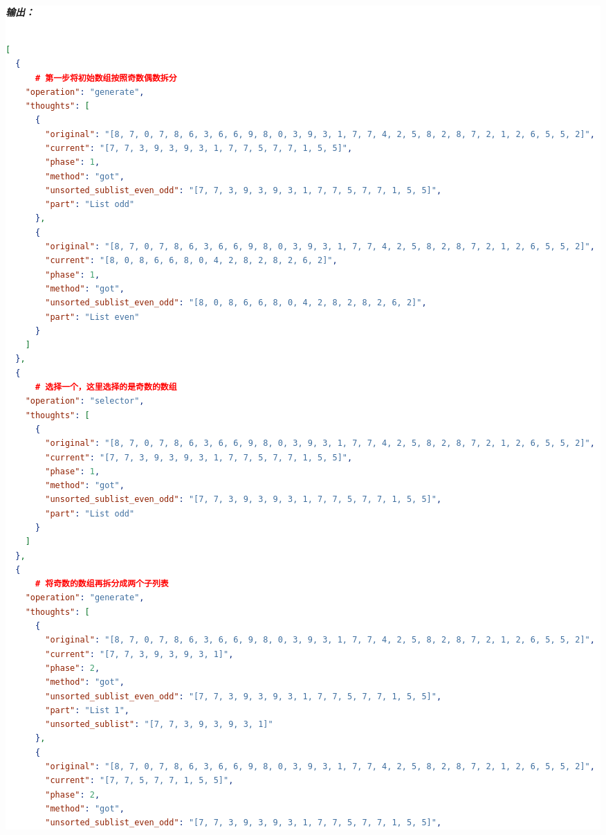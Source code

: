 ###### **输出：**

```json
[
  {
      # 第一步将初始数组按照奇数偶数拆分
    "operation": "generate",
    "thoughts": [
      {
        "original": "[8, 7, 0, 7, 8, 6, 3, 6, 6, 9, 8, 0, 3, 9, 3, 1, 7, 7, 4, 2, 5, 8, 2, 8, 7, 2, 1, 2, 6, 5, 5, 2]",
        "current": "[7, 7, 3, 9, 3, 9, 3, 1, 7, 7, 5, 7, 7, 1, 5, 5]",
        "phase": 1,
        "method": "got",
        "unsorted_sublist_even_odd": "[7, 7, 3, 9, 3, 9, 3, 1, 7, 7, 5, 7, 7, 1, 5, 5]",
        "part": "List odd"
      },
      {
        "original": "[8, 7, 0, 7, 8, 6, 3, 6, 6, 9, 8, 0, 3, 9, 3, 1, 7, 7, 4, 2, 5, 8, 2, 8, 7, 2, 1, 2, 6, 5, 5, 2]",
        "current": "[8, 0, 8, 6, 6, 8, 0, 4, 2, 8, 2, 8, 2, 6, 2]",
        "phase": 1,
        "method": "got",
        "unsorted_sublist_even_odd": "[8, 0, 8, 6, 6, 8, 0, 4, 2, 8, 2, 8, 2, 6, 2]",
        "part": "List even"
      }
    ]
  },
  {
      # 选择一个，这里选择的是奇数的数组
    "operation": "selector",
    "thoughts": [
      {
        "original": "[8, 7, 0, 7, 8, 6, 3, 6, 6, 9, 8, 0, 3, 9, 3, 1, 7, 7, 4, 2, 5, 8, 2, 8, 7, 2, 1, 2, 6, 5, 5, 2]",
        "current": "[7, 7, 3, 9, 3, 9, 3, 1, 7, 7, 5, 7, 7, 1, 5, 5]",
        "phase": 1,
        "method": "got",
        "unsorted_sublist_even_odd": "[7, 7, 3, 9, 3, 9, 3, 1, 7, 7, 5, 7, 7, 1, 5, 5]",
        "part": "List odd"
      }
    ]
  },
  {
      # 将奇数的数组再拆分成两个子列表
    "operation": "generate",
    "thoughts": [
      {
        "original": "[8, 7, 0, 7, 8, 6, 3, 6, 6, 9, 8, 0, 3, 9, 3, 1, 7, 7, 4, 2, 5, 8, 2, 8, 7, 2, 1, 2, 6, 5, 5, 2]",
        "current": "[7, 7, 3, 9, 3, 9, 3, 1]",
        "phase": 2,
        "method": "got",
        "unsorted_sublist_even_odd": "[7, 7, 3, 9, 3, 9, 3, 1, 7, 7, 5, 7, 7, 1, 5, 5]",
        "part": "List 1",
        "unsorted_sublist": "[7, 7, 3, 9, 3, 9, 3, 1]"
      },
      {
        "original": "[8, 7, 0, 7, 8, 6, 3, 6, 6, 9, 8, 0, 3, 9, 3, 1, 7, 7, 4, 2, 5, 8, 2, 8, 7, 2, 1, 2, 6, 5, 5, 2]",
        "current": "[7, 7, 5, 7, 7, 1, 5, 5]",
        "phase": 2,
        "method": "got",
        "unsorted_sublist_even_odd": "[7, 7, 3, 9, 3, 9, 3, 1, 7, 7, 5, 7, 7, 1, 5, 5]",
```